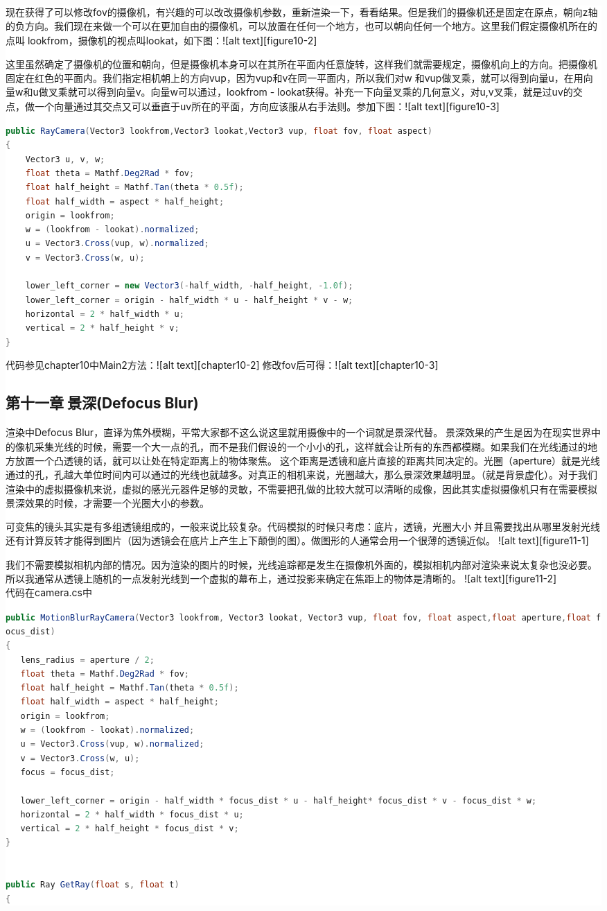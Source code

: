 现在获得了可以修改fov的摄像机，有兴趣的可以改改摄像机参数，重新渲染一下，看看结果。但是我们的摄像机还是固定在原点，朝向z轴的负方向。我们现在来做一个可以在更加自由的摄像机，可以放置在任何一个地方，也可以朝向任何一个地方。这里我们假定摄像机所在的点叫
lookfrom，摄像机的视点叫lookat，如下图：![alt text][figure10-2]

这里虽然确定了摄像机的位置和朝向，但是摄像机本身可以在其所在平面内任意旋转，这样我们就需要规定，摄像机向上的方向。把摄像机固定在红色的平面内。我们指定相机朝上的方向vup，因为vup和v在同一平面内，所以我们对w 和vup做叉乘，就可以得到向量u，在用向量w和u做叉乘就可以得到向量v。向量w可以通过，lookfrom - lookat获得。补充一下向量叉乘的几何意义，对u,v叉乘，就是过uv的交点，做一个向量通过其交点又可以垂直于uv所在的平面，方向应该服从右手法则。参加下图：![alt text][figure10-3]
```csharp
public RayCamera(Vector3 lookfrom,Vector3 lookat,Vector3 vup, float fov, float aspect)
{
    Vector3 u, v, w;
    float theta = Mathf.Deg2Rad * fov;
    float half_height = Mathf.Tan(theta * 0.5f);
    float half_width = aspect * half_height;
    origin = lookfrom;
    w = (lookfrom - lookat).normalized;
    u = Vector3.Cross(vup, w).normalized;
    v = Vector3.Cross(w, u);

    lower_left_corner = new Vector3(-half_width, -half_height, -1.0f);
    lower_left_corner = origin - half_width * u - half_height * v - w;
    horizontal = 2 * half_width * u;
    vertical = 2 * half_height * v;
}
```
代码参见chapter10中Main2方法：![alt text][chapter10-2] 
修改fov后可得：![alt text][chapter10-3] 


## 第十一章 景深(Defocus Blur)
渲染中Defocus Blur，直译为焦外模糊，平常大家都不这么说这里就用摄像中的一个词就是景深代替。
景深效果的产生是因为在现实世界中的像机采集光线的时候，需要一个大一点的孔，而不是我们假设的一个小小的孔，这样就会让所有的东西都模糊。如果我们在光线通过的地方放置一个凸透镜的话，就可以让处在特定距离上的物体聚焦。 这个距离是透镜和底片直接的距离共同决定的。光圈（aperture）就是光线通过的孔，孔越大单位时间内可以通过的光线也就越多。对真正的相机来说，光圈越大，那么景深效果越明显。（就是背景虚化）。对于我们渲染中的虚拟摄像机来说，虚拟的感光元器件足够的灵敏，不需要把孔做的比较大就可以清晰的成像，因此其实虚拟摄像机只有在需要模拟景深效果的时候，才需要一个光圈大小的参数。

可变焦的镜头其实是有多组透镜组成的，一般来说比较复杂。代码模拟的时候只考虑：底片，透镜，光圈大小
并且需要找出从哪里发射光线还有计算反转才能得到图片（因为透镜会在底片上产生上下颠倒的图）。做图形的人通常会用一个很薄的透镜近似。     ![alt text][figure11-1]    

我们不需要模拟相机内部的情况。因为渲染的图片的时候，光线追踪都是发生在摄像机外面的，模拟相机内部对渲染来说太复杂也没必要。所以我通常从透镜上随机的一点发射光线到一个虚拟的幕布上，通过投影来确定在焦距上的物体是清晰的。
 ![alt text][figure11-2]   
 代码在camera.cs中
 ```csharp 
public MotionBlurRayCamera(Vector3 lookfrom, Vector3 lookat, Vector3 vup, float fov, float aspect,float aperture,float focus_dist)
{
    lens_radius = aperture / 2;
    float theta = Mathf.Deg2Rad * fov;
    float half_height = Mathf.Tan(theta * 0.5f);
    float half_width = aspect * half_height;
    origin = lookfrom;
    w = (lookfrom - lookat).normalized;
    u = Vector3.Cross(vup, w).normalized;
    v = Vector3.Cross(w, u);
    focus = focus_dist;

    lower_left_corner = origin - half_width * focus_dist * u - half_height* focus_dist * v - focus_dist * w;
    horizontal = 2 * half_width * focus_dist * u; 
    vertical = 2 * half_height * focus_dist * v;
}


public Ray GetRay(float s, float t)
{
 ```

[nextweek-url]: https://www.realtimerendering.com/raytracing/Ray%20Tracing_%20The%20Next%20Week.pdf 
[restlife-url]: https://www.realtimerendering.com/raytracing/Ray%20Tracing_%20the%20Rest%20of%20Your%20Life.pdf 